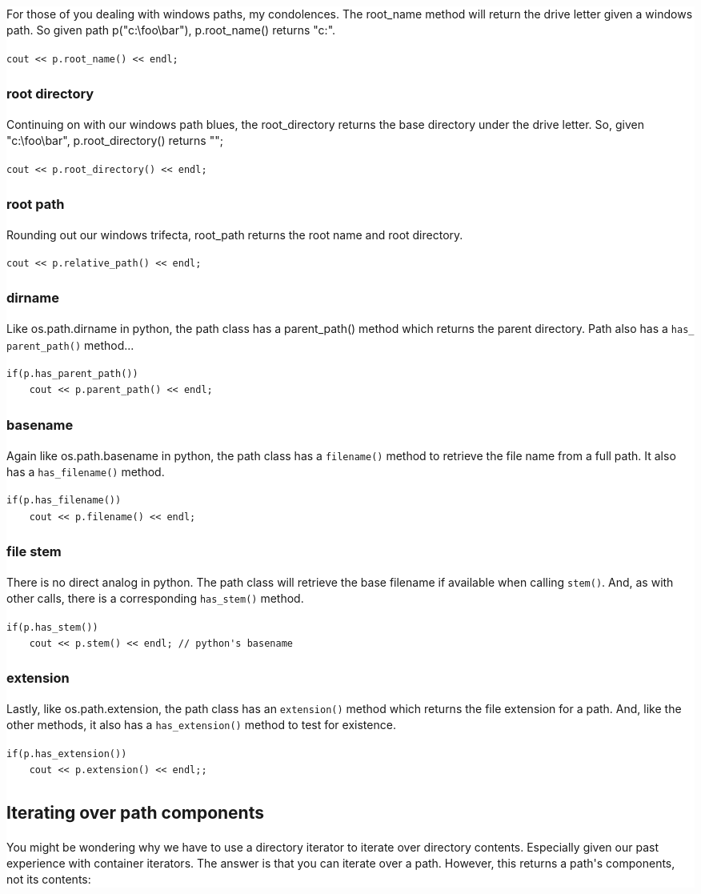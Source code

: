 For those of you dealing with windows paths, my condolences. The root_name method will return the drive letter given a windows path. So given path p("c:\\foo\\bar"), p.root_name() returns "c:".

```
cout << p.root_name() << endl;
```

### root directory

Continuing on with our windows path blues, the root_directory returns the base directory under the drive letter. So, given "c:\\foo\\bar", p.root_directory() returns "\";

```
cout << p.root_directory() << endl;
```
### root path

Rounding out our windows trifecta, root_path returns the root name and root directory.
```
cout << p.relative_path() << endl;
```
### dirname
Like os.path.dirname in python, the path class has a parent_path() method which returns the parent directory. Path also has a ```has_parent_path()``` method...
```
if(p.has_parent_path())
    cout << p.parent_path() << endl;
```
### basename
Again like os.path.basename in python, the path class has a ```filename()``` method to retrieve the file name from a full path. It also has a ```has_filename()``` method.

```
if(p.has_filename())
    cout << p.filename() << endl;
```

### file stem 
There is no direct analog in python. The path class will retrieve the base filename if available when calling ```stem()```. And, as with other calls, there is a corresponding ```has_stem()``` method.

```
if(p.has_stem())
    cout << p.stem() << endl; // python's basename
```
### extension
Lastly, like os.path.extension, the path class has an ```extension()``` method which returns the file extension for a path. And, like the other methods, it also has a ```has_extension()``` method to test for existence.
```
if(p.has_extension())
    cout << p.extension() << endl;;
```
## Iterating over path components
You might be wondering why we have to use a directory iterator to iterate over directory contents. Especially given our past experience with container iterators. The answer is that you can iterate over a path. However, this returns a path's components, not its contents:
